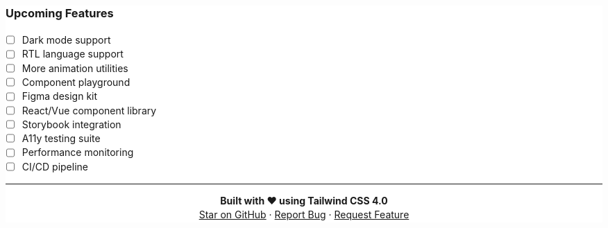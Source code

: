 ### Upcoming Features

- [ ] Dark mode support
- [ ] RTL language support
- [ ] More animation utilities
- [ ] Component playground
- [ ] Figma design kit
- [ ] React/Vue component library
- [ ] Storybook integration
- [ ] A11y testing suite
- [ ] Performance monitoring
- [ ] CI/CD pipeline

---

<div align="center">
  <strong>Built with ❤️ using Tailwind CSS 4.0</strong>
  <br>
  <a href="https://github.com/barry-napier/Styleguide">Star on GitHub</a>
  ·
  <a href="https://github.com/barry-napier/Styleguide/issues">Report Bug</a>
  ·
  <a href="https://github.com/barry-napier/Styleguide/issues">Request Feature</a>
</div>
